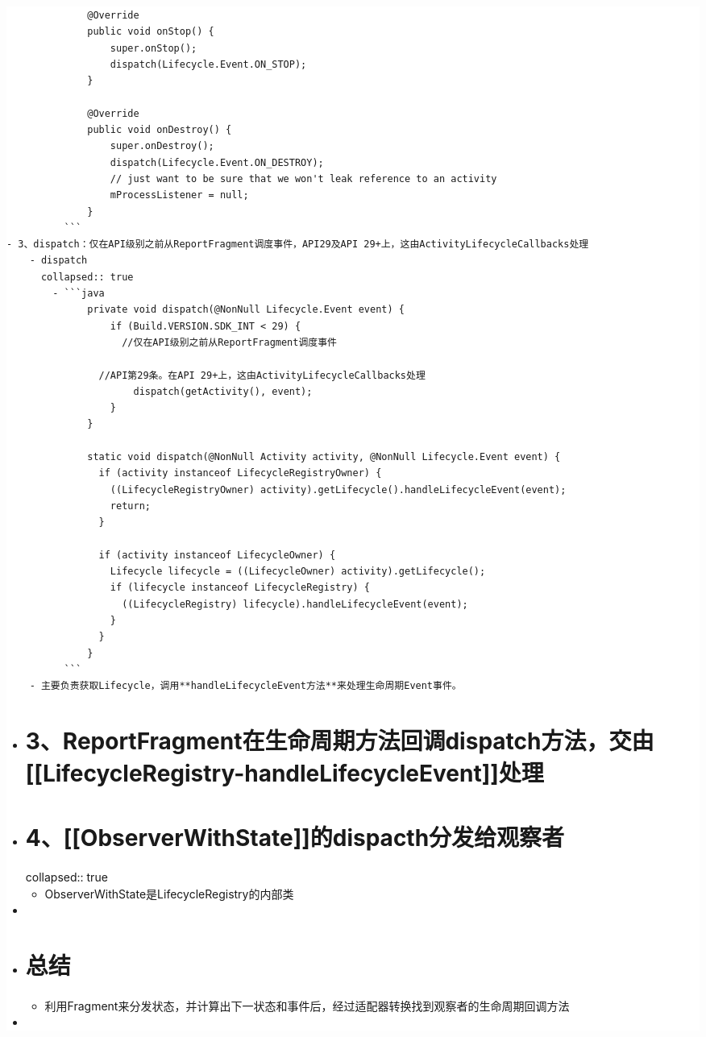 			      @Override
			      public void onStop() {
			          super.onStop();
			          dispatch(Lifecycle.Event.ON_STOP);
			      }
			  
			      @Override
			      public void onDestroy() {
			          super.onDestroy();
			          dispatch(Lifecycle.Event.ON_DESTROY);
			          // just want to be sure that we won't leak reference to an activity
			          mProcessListener = null;
			      }
			  ```
	- 3、dispatch：仅在API级别之前从ReportFragment调度事件，API29及API 29+上，这由ActivityLifecycleCallbacks处理
		- dispatch
		  collapsed:: true
			- ```java
			      private void dispatch(@NonNull Lifecycle.Event event) {
			          if (Build.VERSION.SDK_INT < 29) {
			        	//仅在API级别之前从ReportFragment调度事件
			  
			  		//API第29条。在API 29+上，这由ActivityLifecycleCallbacks处理
			              dispatch(getActivity(), event);
			          }
			      }
			  
			      static void dispatch(@NonNull Activity activity, @NonNull Lifecycle.Event event) {
			        if (activity instanceof LifecycleRegistryOwner) {
			          ((LifecycleRegistryOwner) activity).getLifecycle().handleLifecycleEvent(event);
			          return;
			        }
			  
			        if (activity instanceof LifecycleOwner) {
			          Lifecycle lifecycle = ((LifecycleOwner) activity).getLifecycle();
			          if (lifecycle instanceof LifecycleRegistry) {
			            ((LifecycleRegistry) lifecycle).handleLifecycleEvent(event);
			          }
			        }
			      }
			  ```
		- 主要负责获取Lifecycle，调用**handleLifecycleEvent方法**来处理生命周期Event事件。
- # 3、ReportFragment在生命周期方法回调dispatch方法，交由[[LifecycleRegistry-handleLifecycleEvent]]处理
- # 4、[[ObserverWithState]]的dispacth分发给观察者
  collapsed:: true
	- ObserverWithState是LifecycleRegistry的内部类
-
- # 总结
	- 利用Fragment来分发状态，并计算出下一状态和事件后，经过适配器转换找到观察者的生命周期回调方法
-
